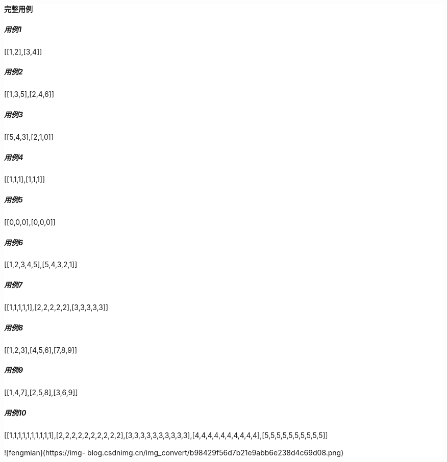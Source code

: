     

#### 完整用例

##### 用例1

[[1,2],[3,4]]

##### 用例2

[[1,3,5],[2,4,6]]

##### 用例3

[[5,4,3],[2,1,0]]

##### 用例4

[[1,1,1],[1,1,1]]

##### 用例5

[[0,0,0],[0,0,0]]

##### 用例6

[[1,2,3,4,5],[5,4,3,2,1]]

##### 用例7

[[1,1,1,1,1],[2,2,2,2,2],[3,3,3,3,3]]

##### 用例8

[[1,2,3],[4,5,6],[7,8,9]]

##### 用例9

[[1,4,7],[2,5,8],[3,6,9]]

##### 用例10

[[1,1,1,1,1,1,1,1,1,1],[2,2,2,2,2,2,2,2,2,2],[3,3,3,3,3,3,3,3,3,3],[4,4,4,4,4,4,4,4,4,4],[5,5,5,5,5,5,5,5,5,5]]

![fengmian](https://img-
blog.csdnimg.cn/img_convert/b98429f56d7b21e9abb6e238d4c69d08.png)

